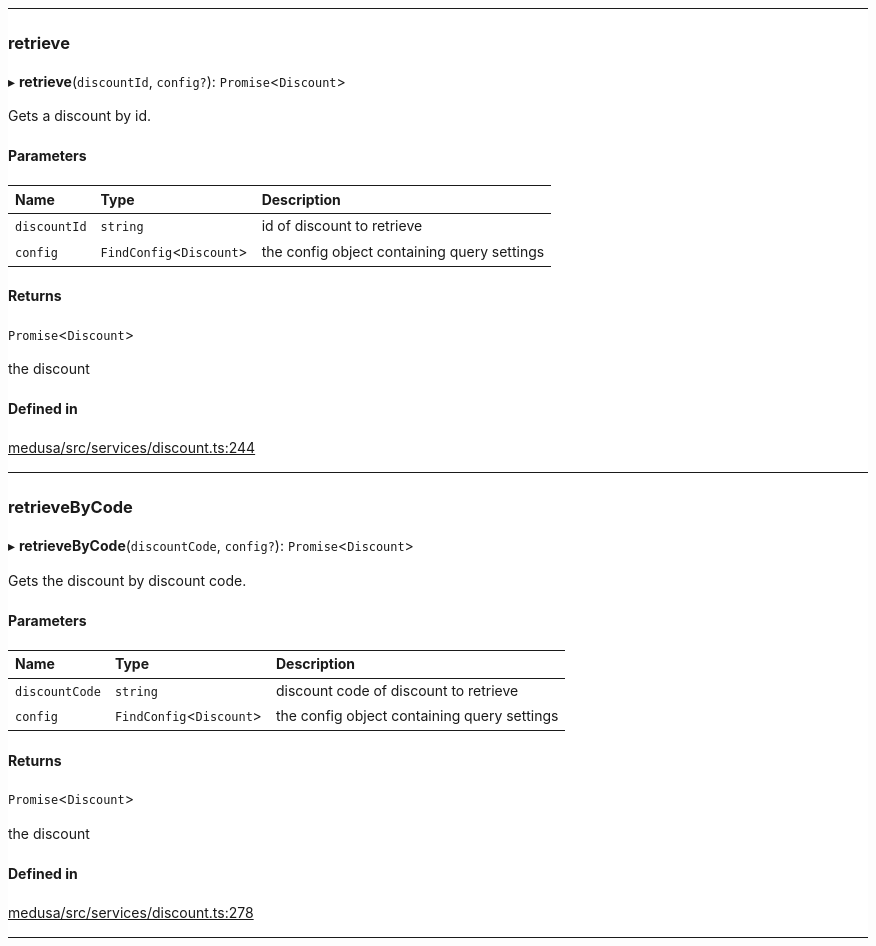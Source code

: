 ___

### retrieve

▸ **retrieve**(`discountId`, `config?`): `Promise`<`Discount`\>

Gets a discount by id.

#### Parameters

| Name | Type | Description |
| :------ | :------ | :------ |
| `discountId` | `string` | id of discount to retrieve |
| `config` | `FindConfig`<`Discount`\> | the config object containing query settings |

#### Returns

`Promise`<`Discount`\>

the discount

#### Defined in

[medusa/src/services/discount.ts:244](https://github.com/medusajs/medusa/blob/418ff2a33/packages/medusa/src/services/discount.ts#L244)

___

### retrieveByCode

▸ **retrieveByCode**(`discountCode`, `config?`): `Promise`<`Discount`\>

Gets the discount by discount code.

#### Parameters

| Name | Type | Description |
| :------ | :------ | :------ |
| `discountCode` | `string` | discount code of discount to retrieve |
| `config` | `FindConfig`<`Discount`\> | the config object containing query settings |

#### Returns

`Promise`<`Discount`\>

the discount

#### Defined in

[medusa/src/services/discount.ts:278](https://github.com/medusajs/medusa/blob/418ff2a33/packages/medusa/src/services/discount.ts#L278)

___
